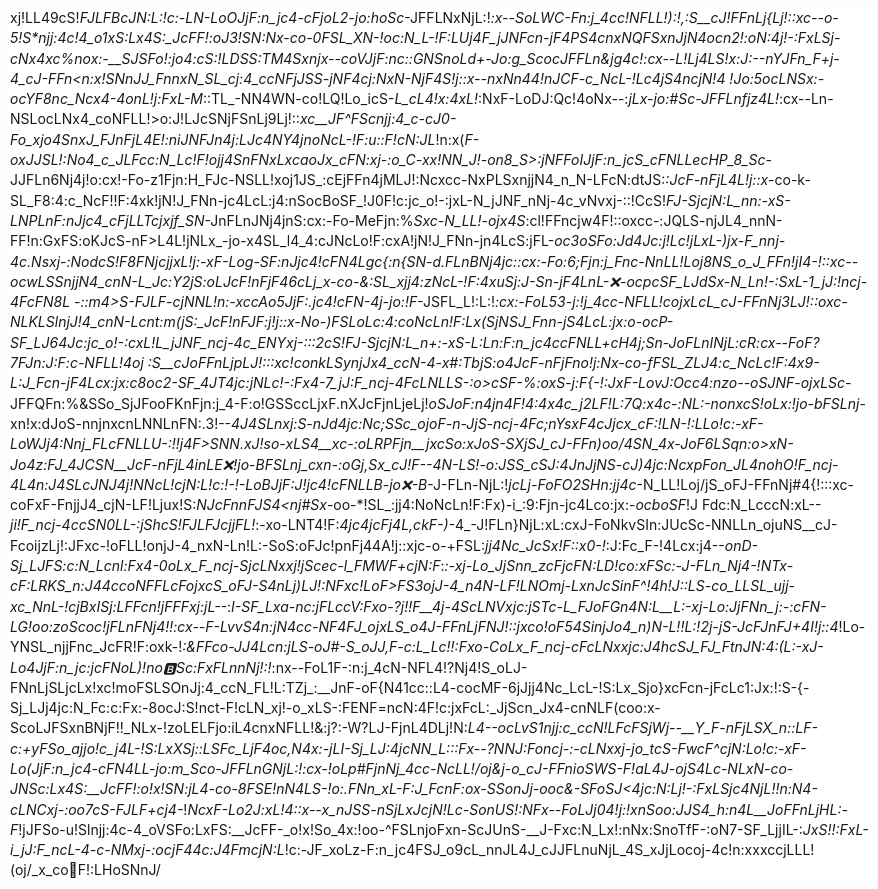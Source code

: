 xj!LL49cS!_FJLFBcJN:L:!c:-LN-LoOJjF:n_jc4-cFjoL2-jo:hoSc_-JFFLNxNjL:!_:_x--SoLWC-Fn:j_4cc!NFLL!):!,:S__cJ!FFnLj{Lj!::_xc--o-5!S*njj:4c!4_o1xS_:Lx4S:__JcFF!:oJ3!SN:Nx_-co-0FSL_XN-!oc:N_L-!F:LUj4F_jJNFcn-jF4PS4cnxNQFSxnJjN4ocn2!:oN:4j!-:FxLSj-cNx4xc%nox:-__SJSFo!:jo4:cS:!LDSS:TM4Sxnjx--coVJjF:nc::GNSnoLd+-Jo:g_ScocJFFLn&jg4c!_:cx--L!Lj4LS!x:_J:--_nYJFn_F+j-4_cJ-FFn<n:x!SNnJJ_FnnxN_SL_cj:4_ccNFjJSS_-jNF4cj:NxN-NjF4S!j::x_--nxNn44!nJCF-c_NcL-!Lc4jS4ncjN!4 !Jo:5ocLNSx:-_ocYF8nc_Ncx4-4onL_!j:FxL-M_::TL_-NN4WN-co!LQ!Lo_icS-_L_cL4!x:4xL!_:NxF-LoDJ:Qc!4oNx--:_jLx-jo:#_Sc_-JFFLnfjz4L!_:cx--Ln-NSLocLNx4_coNFLL!>o:J!LJcSNjFSnLj9Lj!::_xc__JF^FScnjj:4_c-cJ0-Fo_xjo4SnxJ_FJnFjL4E!:niJNFJn4j:LJc4NY4jnoNcL-!F:u::F!cN:JL_!n:x(_F-oxJJSL!:No4_c_JLFcc:N_Lc!F!ojj4SnFNxLxcaoJx_cFN:xj-:o_C-xx!NN_J!-_on8_S>_:jNFFoIJjF:n_jcS_cFNLLecHP_8_Sc_-JJFLn6Nj4j!o:cx!-Fo-z1Fjn:H_FJc-NSLL!xoj1JS_:cEjFFn4jMLJ!:Ncxcc-NxPLSxnjjN4_n_N-LFcN:dtJS:_:JcF-nFjL4L!j::x_-co-k-SL_F8:4:c_NcF!!F:4xk!jN!J_FNn-jc4LcL:j4:nSocBoSF_!J0F!c:jc_o!-:jxL-N_jJNF_nNj-4c_vNvxj-::!CcS!_FJ-SjcjN:L_nn:-xS-LNPLnF:nJjc4_cFjLLTcjxjf_SN_-JnFLnJNj4jnS:cx:-Fo-MeFjn:%_Sxc-N_LL!-ojx4S_:cl!FFncjw4F!::oxcc-:JQLS-njJL4_nnN-FF!n:GxFS:oKJcS-nF>L4L!jNLx_-jo-x4SL_l4_4:cJNcLo!F:cxA!jN!J_FNn-jn4LcS:jFL-_oc3oSFo:Jd4Jc:j!Lc!_jLxL-)_jx-F_nnj-4c_.Nsxj-:NodcS!_F8FNjcjjxL_!j:-xF-Log-SF:nJjc4!cFN4Lgc{:n{_SN_-d.FLnBNj4jc::cx:-Fo:6;Fjn:j_Fnc-NnLL!Loj8NS_o_J_FFn!jI4-!::_xc--ocwLSSnjjN4_cnN-L_Jc:Y2jS:oLJcF!nFjF46cLj_x_-co-&:SL_xjj4:_zNcL-!F:4xuSj_:J_-Sn-jF4LnL-:x:-_ocpcSF_LJdS*x-N_Ln!-:SxL-1_jJ:!_ncj-4FcFN8L -::m4>S-_FJLF-cjNNL_!n:-xccAo5JjF:_.jc4!cFN-4j-jo:*_!F_-JSFL_L!:L:!_:cx:-FoL53-j:!j_4cc-NFLL!cojxLcL_cJ-FFnNj3LJ!::oxc-_NLKLSlnjJ!4_cnN-Lcnt:m(jS:__JcF!nFJF:j!j::x_-No-)FSLoLc:4:coNcLn!F:Lx(SjNSJ_Fnn-jS4LcL:jx:o-ocP-SF_LJ64Jc:jc_o!-:cxL!L_jJNF_ncj-4c_ENYxj-:::2cS!_FJ-SjcjN:L_n+:-xS-L:Ln:F:n_jc4ccFNLL+cH4j;_Sn_-JoFLnINjL:cR:cx--FoF?7FJn:J:F:c-NFLL!4oj :S__cJoFFnLjpLJ!:::xc!conkLSynjJx4_ccN-4-x#:TbjS:o4JcF-nFjFno!j:Nx_-co-fFSL_ZLJ4:c_NcLc!F:4x9-L:_J_Fcn-jF4Lcx:jx:c8oc2-SF_4JT4jc:jNLc!-:Fx4-7_jJ:F_ncj-4FcLNLLS-:o_>cSF-%:oxS-j:F{-!_:JxF-LovJ:Occ4:nzo--oSJNF-ojxLSc_-JFFQFn:%&SSo_SjJFooFKnFjn:j_4-F:o!GSSccLjxF.nXJcFjnLjeLj!_oSJoF:n4jn4F!4:4x4c_j2LF!L:7Q:x4c-:NL:-nonxcS!oLx:!jo-bFSLnj_-xn!x:dJoS-nnjnxcnLNNLnFN:.3!--_4J4SLnxj:S-_nJd4jc:Nc;SSc_ojoF-n-JjS-ncj-4Fc;nYsxF4cJjcx_cF:!LN-!:LLo!c:-xF-LoWJj4:Nnj_FLcFNLLU-:!!j4F>SNN.xJ!so-xLS4__xc-:oLRPFjn__jxcSo:xJoS-_SXjSJ_cJ-FFn)oo/4SN_4x_-JoF6LSqn:o>xN-Jo4z:FJ_4JCSN__JcF-nFjL4inLE:x:!jo-BFSLnj_cxn-:oGj,Sx_cJ!F--4N-LS!-o:JSS_cSJ:4JnJjNS-_cJ)4jc:NcxpFon_JL4nohO!F_ncj-4L4n_:J4SLcJNJ4j!NNcL!cjN:L_!c:!-!-LoBJjF:J!jc4!cFNLLB-jo:x:-B_-J-FLn-NjL:!_jcLj-FoFO2SHn:jj4c_-N_LL!Loj/jS_oFJ-FFnNj#4{!:::xc-coFxF-FnjjJ4_cjN-LF!Ljux!S:_NJcFnnFJS4<nj#Sx_-oo-*!SL_:jj4:NoNcLn!F:Fx)-i_:9:Fjn-jc4Lco:jx:-_ocboSF_!J Fdc:N_LcccN:xL--_ji!F_ncj-4ccSN0LL-:jShcS!_FJLFJcjjFL_!_:-xo-LNT4!F:_4jc4jcFj4L,ckF-)_-4_-J!FLn}NjL:xL:cxJ-FoNkvSIn:JUcSc-NNLLn_ojuNS__cJ-FcoijzLj!:JFxc-!oFLL!onjJ-4_nxN-Ln!L:-SoS:oFJc!pnFj44A!j::xjc-o-+FSL:_jj4Nc_JcSx!F::x0-!_:J:Fc_F-!4Lcx:j4--_onD-Sj_LJFS:c:N_Lcnl:Fx4-0oLx_F_ncj-SjcLNxxj!jScec-l_FMWF+cjN:F_:_:-xj-Lo_JjSnn_zcFjcFN:LD!co:xFSc:-J-FLn_Nj4-!_NTx-cF:LRKS_n:J44ccoNFFLcFojxcS_oFJ-S4nLj)LJ!:NFxc!LoF>FS3ojJ-4_n4N-LF!LNOmj-LxnJcSinF^!4h!J::LS-co_LLSL_ujj-xc_NnL-!cjBxISj_:LFFcn!jFFFxj:jL--_:_I-SF_Lxa-nc:jFLccV:Fxo-?_j!!F__4j-4ScLNVxjc:jSTc-L_FJoFGn4N:L__L:-xj-Lo:JjFNn_j:-:cFN-LG!oo:zoScoc!jFLnFNj4!!_:cx--F-LvvS4n:jN4cc-NF4FJ_ojxLS_o4J-FFnLjFNJ!::jxco!oF54SinjJo4_n)N-L!!L:!2j-jS-JcFJnFJ+4I!j::4_!Lo-YNSL_njjFnc_JcFR!F:oxk-!_:&FFco-JJ4Lcn:jLS-_oJ#-S_oJJ,F-c:L_Lc!!:Fxo-CoLx_F_ncj-cFcLNxxjc:J4hcSJ_FJ_FtnJN:4:(L:-xJ-Lo4JjF:n_jc:jcFNoL)!no:b:Sc_:FxFLnnNj!:!_:nx--FoL1F-:n:j_4cN-NFL4!?Nj4!S_oLJ-FNnLjSLjcLx!xc!moFSLSOnJj:4_ccN_FL!L:TZj_:__JnF-oF{N41cc::L4-cocMF-6jJjj4Nc_LcL-!S:Lx_Sjo}xcFcn-jFcLc1:Jx:!:S-{-Sj_LJj4jc:N_Fc:c:Fx:-8ocJ:S!nct-F!cLN_xj!-o_xLS-:FENF=ncN:4F!c:jxFcL:_JjScn_Jx4-cnNLF(coo:x-ScoLJFSxnBNjF!!_NLx-!zoLELFjo:iL4cnxNFLL!&:j?:-W?LJ-FjnL4DLj!N:_L4--ocLvS1njj:c_ccN!LFcFSjWj--__Y_F-nFjLSX_n::LF-c:+yFSo_ajjo!c_j4L-!S:LxXSj::LSFc_LjF4oc,N4x:-_jLI-Sj_LJ:4jcNN_L:_::Fx--?NNJ:Foncj-:-cLNxxj-jo_tcS-_FwcF^cjN:Lo!c:-xF-Lo(JjF:n_jc4-cFN4LL-jo:m_Sco-JFFLnGNjL:!_:cx-!_oLp#FjnNj_4cc-NcLL!/oj&j-o_cJ-FFnioSWS-F_!aL4J-ojS4Lc-NLxN-co-JNSc:Lx4S:__JcFF!:o!x!SN:jL4-co-8FSE!nN4LS-!o:._FNn_xL-F_:J_FcnF:ox-SSonJj-ooc&-SFoSJ<4jc:N:Lj!-:FxLSjc4NjL!!n:N4-cLNCxj-:oo7cS-_FJLF+cj4_-_!_NcxF-Lo2J:xL!4::x--x_nJSS-nSjLxJcjN!Lc-SonUS!:NFx--FoLJj04!j:!xnSoo:JJS4_h:n4L__JoFFnLjHL:-F_!jJFSo-u!Slnjj:4c-4_oVSFo:LxFS:__JcFF-_o!x!So_4x:!oo-^FSLnjoFxn-ScJUnS-__J-Fxc:N_Lx!:nNx:SnoTfF-:oN7-SF_LjjIL-:_JxS!!:FxL-i_jJ:F_ncL-4-c-NMxj-:ocjF44c:J4FmcjN:L_!c:-JF_xoLz-F:n_jc4FSJ_o9cL_nnJL4J_cJJFLnuNjL_4S_xJjLocoj-4c!n:xxxccjLLL!(oj/_x_co:ox:F!:LHoSNnJ/